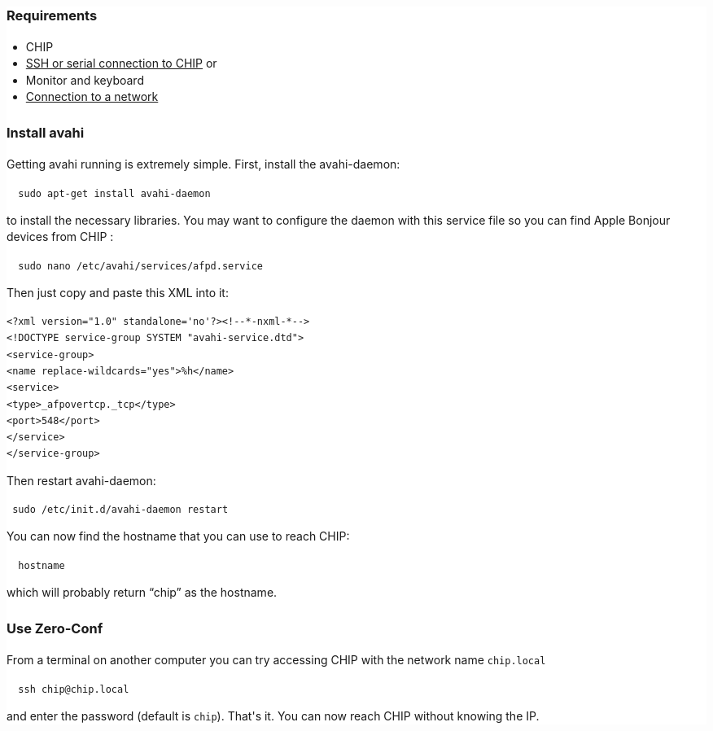 ### Requirements
  * CHIP
  * [SSH or serial connection to CHIP](#headless-chip) or
  * Monitor and keyboard
  * [Connection to a network](#connecting-c-h-i-p-to-wi-fi-with-nmcli)

### Install avahi
Getting avahi running is extremely simple. First, install the avahi-daemon:

```shell
  sudo apt-get install avahi-daemon
```

to install the necessary libraries. 
You may want to configure the daemon with this service file so you can find Apple Bonjour devices from CHIP :

```shell
  sudo nano /etc/avahi/services/afpd.service
```

Then just copy and paste this XML into it:

```shell
<?xml version="1.0" standalone='no'?><!--*-nxml-*-->
<!DOCTYPE service-group SYSTEM "avahi-service.dtd">
<service-group>
<name replace-wildcards="yes">%h</name>
<service>
<type>_afpovertcp._tcp</type>
<port>548</port>
</service>
</service-group>
```

Then restart avahi-daemon:

```shell
 sudo /etc/init.d/avahi-daemon restart
```

You can now find the hostname that you can use to reach CHIP:


```shell
  hostname
```

which will probably return “chip” as the hostname.

### Use Zero-Conf
From a terminal on another computer you can try accessing CHIP with the network name `chip.local`

```shell
  ssh chip@chip.local
```

and enter the password (default is `chip`). That's it. You can now reach CHIP without knowing the IP.
